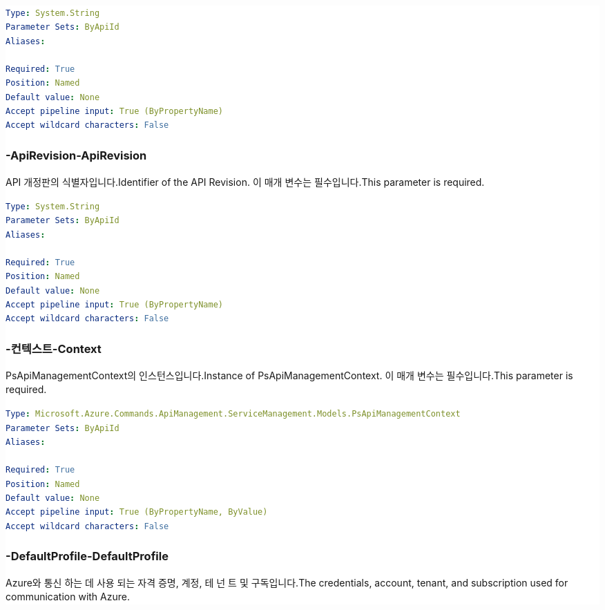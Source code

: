 ```yaml
Type: System.String
Parameter Sets: ByApiId
Aliases:

Required: True
Position: Named
Default value: None
Accept pipeline input: True (ByPropertyName)
Accept wildcard characters: False
```

### <span data-ttu-id="adb3a-119">-ApiRevision</span><span class="sxs-lookup"><span data-stu-id="adb3a-119">-ApiRevision</span></span>
<span data-ttu-id="adb3a-120">API 개정판의 식별자입니다.</span><span class="sxs-lookup"><span data-stu-id="adb3a-120">Identifier of the API Revision.</span></span> <span data-ttu-id="adb3a-121">이 매개 변수는 필수입니다.</span><span class="sxs-lookup"><span data-stu-id="adb3a-121">This parameter is required.</span></span>

```yaml
Type: System.String
Parameter Sets: ByApiId
Aliases:

Required: True
Position: Named
Default value: None
Accept pipeline input: True (ByPropertyName)
Accept wildcard characters: False
```

### <span data-ttu-id="adb3a-122">-컨텍스트</span><span class="sxs-lookup"><span data-stu-id="adb3a-122">-Context</span></span>
<span data-ttu-id="adb3a-123">PsApiManagementContext의 인스턴스입니다.</span><span class="sxs-lookup"><span data-stu-id="adb3a-123">Instance of PsApiManagementContext.</span></span>
<span data-ttu-id="adb3a-124">이 매개 변수는 필수입니다.</span><span class="sxs-lookup"><span data-stu-id="adb3a-124">This parameter is required.</span></span>

```yaml
Type: Microsoft.Azure.Commands.ApiManagement.ServiceManagement.Models.PsApiManagementContext
Parameter Sets: ByApiId
Aliases:

Required: True
Position: Named
Default value: None
Accept pipeline input: True (ByPropertyName, ByValue)
Accept wildcard characters: False
```

### <span data-ttu-id="adb3a-125">-DefaultProfile</span><span class="sxs-lookup"><span data-stu-id="adb3a-125">-DefaultProfile</span></span>
<span data-ttu-id="adb3a-126">Azure와 통신 하는 데 사용 되는 자격 증명, 계정, 테 넌 트 및 구독입니다.</span><span class="sxs-lookup"><span data-stu-id="adb3a-126">The credentials, account, tenant, and subscription used for communication with Azure.</span></span>
